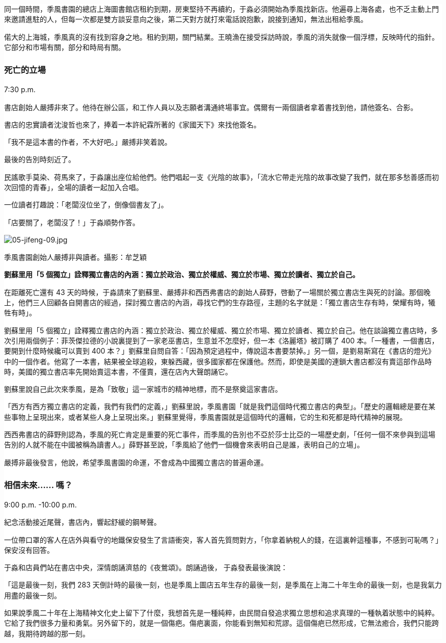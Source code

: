 同一個時間，季風書園的總店上海圖書館店租約到期，房東堅持不再續約，于淼必須開始為季風找新店。他遍尋上海各處，也不乏主動上門來邀請進駐的人，但每一次都是雙方談妥意向之後，第二天對方就打來電話說抱歉，說接到通知，無法出租給季風。

偌大的上海城，季風真的沒有找到容身之地。租約到期，關門結業。王曉漁在接受採訪時說，季風的消失就像一個浮標，反映時代的指針。它部分和市場有關，部分和時局有關。

### 死亡的立場

7:30 p.m.

書店創始人嚴搏非來了。他待在辦公區，和工作人員以及志願者溝通終場事宜。偶爾有一兩個讀者拿着書找到他，請他簽名、合影。

書店的忠實讀者沈浚哲也來了，捧着一本許紀霖所著的《家國天下》來找他簽名。

「我不是這本書的作者，不大好吧。」嚴搏非笑着說。

最後的告別時刻近了。

民謠歌手莫染、荷馬來了，于淼讓出座位給他們。他們唱起一支《光陰的故事》，「流水它帶走光陰的故事改變了我們，就在那多愁善感而初次回憶的青春」，全場的讀者一起加入合唱。

一位讀者打趣說：「老闆沒位坐了，倒像個書友了」。

「店要關了，老闆沒了！」于淼順勢作答。

![05-jifeng-09.jpg](https://i.loli.net/2018/04/26/5ae1bea5e83f4.jpg)

<figcaption>季風書園創始人嚴搏非與讀者。攝影：牟芝穎</figcaption>

**劉蘇里用「5 個獨立」詮釋獨立書店的內涵：獨立於政治、獨立於權威、獨立於市場、獨立於讀者、獨立於自己。**

在距離死亡還有 43 天的時候，于淼請來了劉蘇里、嚴搏非和西西弗書店的創始人薛野，啓動了一場關於獨立書店生與死的討論。那個晚上，他們三人回顧各自開書店的經過，探討獨立書店的內涵，尋找它們的生存路徑，主題的名字就是：「獨立書店生存有時，榮耀有時，犧牲有時」。

劉蘇里用「5 個獨立」詮釋獨立書店的內涵：獨立於政治、獨立於權威、獨立於市場、獨立於讀者、獨立於自己。他在談論獨立書店時，多次引用兩個例子：菲茨傑拉德的小說裏提到了一家老巫書店，生意並不怎麼好，但一本《洛麗塔》被訂購了 400 本。「一種書，一個書店，要開到什麼時候纔可以賣到 400 本？」劉蘇里自問自答：「因為預定過程中，傳說這本書要禁掉。」另一個，是劉易斯寫在《書店的燈光》中的一個作者。他寫了一本書，結果被全球追殺，東躲西藏，很多國家都在保護他。然而，即使是美國的連鎖大書店都沒有賣這部作品時時，美國的獨立書店率先開始賣這本書，不僅賣，還在店內大聲朗誦它。

劉蘇里說自己此次來季風，是為「致敬」這一家城市的精神地標，而不是祭奠這家書店。

「西方有西方獨立書店的定義，我們有我們的定義，」劉蘇里說，季風書園「就是我們這個時代獨立書店的典型」。「歷史的邏輯總是要在某些事物上呈現出來，或者某些人身上呈現出來。」劉蘇里覺得，季風書園就是這個時代的邏輯，它的生和死都是時代精神的展現。

西西弗書店的薛野則認為，季風的死亡肯定是重要的死亡事件，而季風的告別也不亞於莎士比亞的一場歷史劇，「任何一個不來參與到這場告別的人就不能在中國被稱為讀書人。」薛野甚至說，「季風給了他們一個機會來表明自己是誰，表明自己的立場」。

嚴搏非最後發言，他說，希望季風書園的命運，不會成為中國獨立書店的普遍命運。

### 相信未來…… 嗎？

9:00 p.m. -10:00 p.m.

紀念活動接近尾聲，書店內，響起舒緩的鋼琴聲。

一位帶口罩的客人在店外與看守的地鐵保安發生了言語衝突，客人首先質問對方，「你拿着納稅人的錢，在這裏幹這種事，不感到可恥嗎？」保安沒有回答。

于淼和店員們站在書店中央，深情朗誦濟慈的《夜鶯頌》。朗誦過後， 于淼發表最後演說：

「這是最後一刻，我們 283 天倒計時的最後一刻，也是季風上圖店五年生存的最後一刻，是季風在上海二十年生命的最後一刻，也是我氣力用盡的最後一刻。

如果說季風二十年在上海精神文化史上留下了什麼，我想首先是一種純粹，由民間自發追求獨立思想和追求真理的一種執着狀態中的純粹。它給了我們很多力量和勇氣。另外留下的，就是一個傷疤。傷疤裏面，你能看到無知和荒謬。這個傷疤已然形成，它無法癒合，我們只能跨越，我期待跨越的那一刻。

